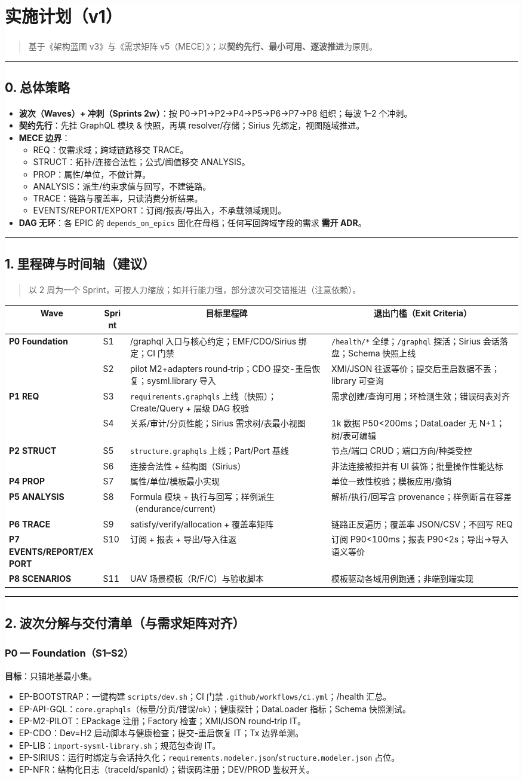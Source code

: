 # 实施计划（v1）
> 基于《架构蓝图 v3》与《需求矩阵 v5（MECE）》；以**契约先行、最小可用、逐波推进**为原则。

---
## 0. 总体策略
- **波次（Waves）+ 冲刺（Sprints 2w）**：按 P0→P1→P2→P4→P5→P6→P7→P8 组织；每波 1–2 个冲刺。
- **契约先行**：先挂 GraphQL 模块 & 快照，再填 resolver/存储；Sirius 先绑定，视图随域推进。
- **MECE 边界**：
  - REQ：仅需求域；跨域链路移交 TRACE。
  - STRUCT：拓扑/连接合法性；公式/阈值移交 ANALYSIS。
  - PROP：属性/单位，不做计算。
  - ANALYSIS：派生/约束求值与回写，不建链路。
  - TRACE：链路与覆盖率，只读消费分析结果。
  - EVENTS/REPORT/EXPORT：订阅/报表/导出入，不承载领域规则。
- **DAG 无环**：各 EPIC 的 `depends_on_epics` 固化在母档；任何写回跨域字段的需求 **需开 ADR**。

---
## 1. 里程碑与时间轴（建议）
> 以 2 周为一个 Sprint，可按人力缩放；如并行能力强，部分波次可交错推进（注意依赖）。

| Wave | Sprint | 目标里程碑 | 退出门槛（Exit Criteria） |
|---|---|---|---|
| **P0 Foundation** | S1 | /graphql 入口与核心约定；EMF/CDO/Sirius 绑定；CI 门禁 | `/health/*` 全绿；`/graphql` 探活；Sirius 会话落盘；Schema 快照上线 |
|  | S2 | pilot M2+adapters round‑trip；CDO 提交-重启恢复；sysml.library 导入 | XMI/JSON 往返等价；提交后重启数据不丢；library 可查询 |
| **P1 REQ** | S3 | `requirements.graphqls` 上线（快照）；Create/Query + 层级 DAG 校验 | 需求创建/查询可用；环检测生效；错误码表对齐 |
|  | S4 | 关系/审计/分页性能；Sirius 需求树/表最小视图 | 1k 数据 P50<200ms；DataLoader 无 N+1；树/表可编辑 |
| **P2 STRUCT** | S5 | `structure.graphqls` 上线；Part/Port 基线 | 节点/端口 CRUD；端口方向/种类受控 |
|  | S6 | 连接合法性 + 结构图（Sirius） | 非法连接被拒并有 UI 装饰；批量操作性能达标 |
| **P4 PROP** | S7 | 属性/单位/模板最小实现 | 单位一致性校验；模板应用/撤销 |
| **P5 ANALYSIS** | S8 | Formula 模块 + 执行与回写；样例派生（endurance/current） | 解析/执行/回写含 provenance；样例断言在容差 |
| **P6 TRACE** | S9 | satisfy/verify/allocation + 覆盖率矩阵 | 链路正反遍历；覆盖率 JSON/CSV；不回写 REQ |
| **P7 EVENTS/REPORT/EXPORT** | S10 | 订阅 + 报表 + 导出/导入往返 | 订阅 P90<100ms；报表 P90<2s；导出→导入语义等价 |
| **P8 SCENARIOS** | S11 | UAV 场景模板（R/F/C）与验收脚本 | 模板驱动各域用例跑通；非端到端实现 |

---
## 2. 波次分解与交付清单（与需求矩阵对齐）
### P0 — Foundation（S1–S2）
**目标**：只铺地基最小集。
- EP-BOOTSTRAP：一键构建 `scripts/dev.sh`；CI 门禁 `.github/workflows/ci.yml`；/health 汇总。
- EP-API-GQL：`core.graphqls`（标量/分页/错误/`ok`）；健康探针；DataLoader 指标；Schema 快照测试。
- EP-M2-PILOT：EPackage 注册；Factory 检查；XMI/JSON round‑trip IT。
- EP-CDO：Dev=H2 启动脚本与健康检查；提交-重启恢复 IT；Tx 边界单测。
- EP-LIB：`import-sysml-library.sh`；规范包查询 IT。
- EP-SIRIUS：运行时绑定与会话持久化；`requirements.modeler.json`/`structure.modeler.json` 占位。
- EP-NFR：结构化日志（traceId/spanId）；错误码注册；DEV/PROD 鉴权开关。
